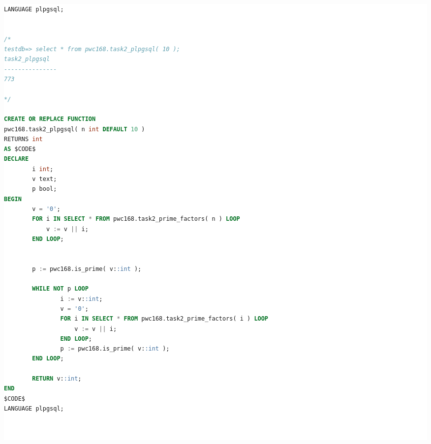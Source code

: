 ``` sql
LANGUAGE plpgsql;


/*
testdb=> select * from pwc168.task2_plpgsql( 10 );
task2_plpgsql
---------------
773

*/

CREATE OR REPLACE FUNCTION
pwc168.task2_plpgsql( n int DEFAULT 10 )
RETURNS int
AS $CODE$
DECLARE
        i int;
        v text;
        p bool;
BEGIN
        v = '0';
        FOR i IN SELECT * FROM pwc168.task2_prime_factors( n ) LOOP
            v := v || i;
        END LOOP;


        p := pwc168.is_prime( v::int );

        WHILE NOT p LOOP
                i := v::int;
                v = '0';
                FOR i IN SELECT * FROM pwc168.task2_prime_factors( i ) LOOP
                    v := v || i;
                END LOOP;
                p := pwc168.is_prime( v::int );
        END LOOP;

        RETURN v::int;
END
$CODE$
LANGUAGE plpgsql;

```
<br/>
<br/>
